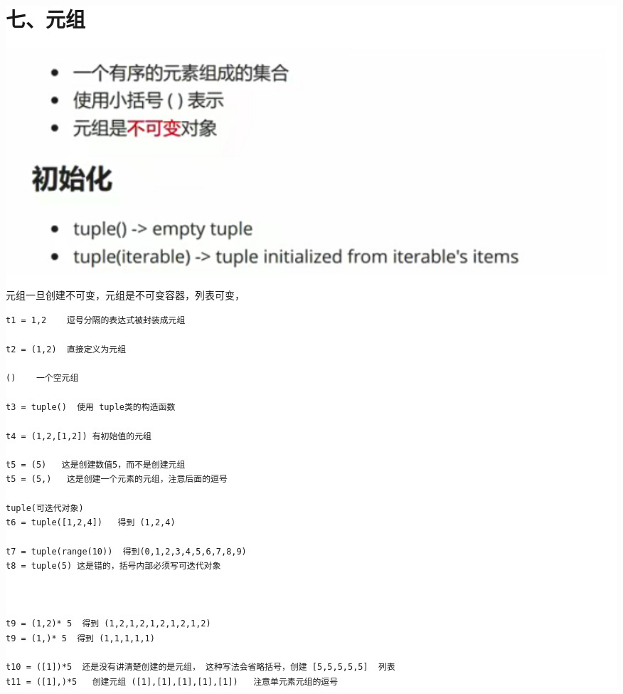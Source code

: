 # 七、元组

![image-20220911072817619](线性表数据结构2.assets/image-20220911072817619.png)



元组一旦创建不可变，元组是不可变容器，列表可变，



```
t1 = 1,2    逗号分隔的表达式被封装成元组

t2 = (1,2)  直接定义为元组

()    一个空元组

t3 = tuple()  使用 tuple类的构造函数

t4 = (1,2,[1,2]) 有初始值的元组

t5 = (5)   这是创建数值5，而不是创建元组
t5 = (5,)   这是创建一个元素的元组，注意后面的逗号

tuple(可迭代对象) 
t6 = tuple([1,2,4])   得到 (1,2,4)

t7 = tuple(range(10))  得到(0,1,2,3,4,5,6,7,8,9)
t8 = tuple(5) 这是错的，括号内部必须写可迭代对象



t9 = (1,2)* 5  得到 (1,2,1,2,1,2,1,2,1,2)
t9 = (1,)* 5  得到 (1,1,1,1,1)

t10 = ([1])*5  还是没有讲清楚创建的是元组， 这种写法会省略括号，创建 [5,5,5,5,5]  列表
t11 = ([1],)*5   创建元组 ([1],[1],[1],[1],[1])   注意单元素元组的逗号

```
